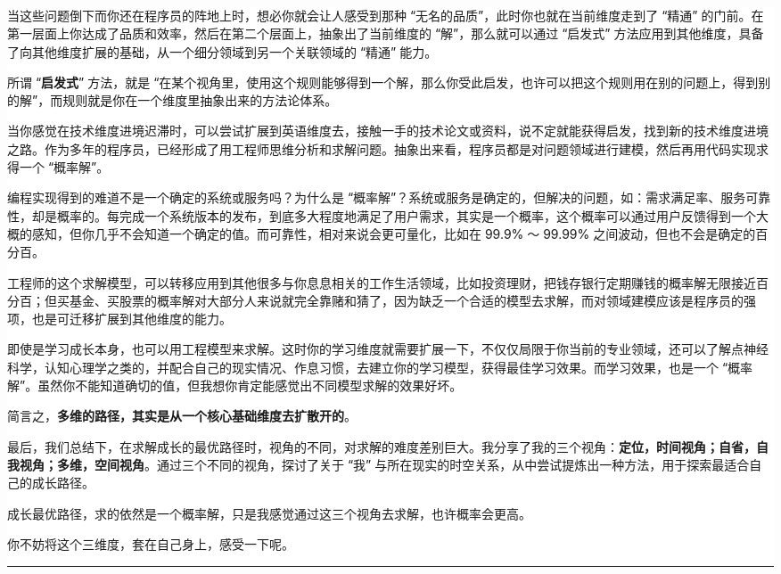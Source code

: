 </blockquote><p>当这些问题倒下而你还在程序员的阵地上时，想必你就会让人感受到那种 “无名的品质”，此时你也就在当前维度走到了 “精通” 的门前。在第一层面上你达成了品质和效率，然后在第二个层面上，抽象出了当前维度的 “解”，那么就可以通过 “启发式” 方法应用到其他维度，具备了向其他维度扩展的基础，从一个细分领域到另一个关联领域的 “精通” 能力。</p><p>所谓 “<strong>启发式</strong>” 方法，就是 “在某个视角里，使用这个规则能够得到一个解，那么你受此启发，也许可以把这个规则用在别的问题上，得到别的解”，而规则就是你在一个维度里抽象出来的方法论体系。</p><p>当你感觉在技术维度进境迟滞时，可以尝试扩展到英语维度去，接触一手的技术论文或资料，说不定就能获得启发，找到新的技术维度进境之路。作为多年的程序员，已经形成了用工程师思维分析和求解问题。抽象出来看，程序员都是对问题领域进行建模，然后再用代码实现求得一个 “概率解”。</p><p>编程实现得到的难道不是一个确定的系统或服务吗？为什么是 “概率解”？系统或服务是确定的，但解决的问题，如：需求满足率、服务可靠性，却是概率的。每完成一个系统版本的发布，到底多大程度地满足了用户需求，其实是一个概率，这个概率可以通过用户反馈得到一个大概的感知，但你几乎不会知道一个确定的值。而可靠性，相对来说会更可量化，比如在 99.9% ～ 99.99% 之间波动，但也不会是确定的百分百。</p><p>工程师的这个求解模型，可以转移应用到其他很多与你息息相关的工作生活领域，比如投资理财，把钱存银行定期赚钱的概率解无限接近百分百；但买基金、买股票的概率解对大部分人来说就完全靠赌和猜了，因为缺乏一个合适的模型去求解，而对领域建模应该是程序员的强项，也是可迁移扩展到其他维度的能力。</p><p>即使是学习成长本身，也可以用工程模型来求解。这时你的学习维度就需要扩展一下，不仅仅局限于你当前的专业领域，还可以了解点神经科学，认知心理学之类的，并配合自己的现实情况、作息习惯，去建立你的学习模型，获得最佳学习效果。而学习效果，也是一个 “概率解”。虽然你不能知道确切的值，但我想你肯定能感觉出不同模型求解的效果好坏。</p><p>简言之，<strong>多维的路径，其实是从一个核心基础维度去扩散开的</strong>。</p><p>最后，我们总结下，在求解成长的最优路径时，视角的不同，对求解的难度差别巨大。我分享了我的三个视角：<strong>定位，时间视角；自省，自我视角；多维，空间视角</strong>。通过三个不同的视角，探讨了关于 “我” 与所在现实的时空关系，从中尝试提炼出一种方法，用于探索最适合自己的成长路径。</p><p>成长最优路径，求的依然是一个概率解，只是我感觉通过这三个视角去求解，也许概率会更高。</p><p>你不妨将这个三维度，套在自己身上，感受一下呢。</p><hr></hr><p></p>
<style>
    ul {
      list-style: none;
      display: block;
      list-style-type: disc;
      margin-block-start: 1em;
      margin-block-end: 1em;
      margin-inline-start: 0px;
      margin-inline-end: 0px;
      padding-inline-start: 40px;
    }
    li {
      display: list-item;
      text-align: -webkit-match-parent;
    }
    ._2sjJGcOH_0 {
      list-style-position: inside;
      width: 100%;
      display: -webkit-box;
      display: -ms-flexbox;
      display: flex;
      -webkit-box-orient: horizontal;
      -webkit-box-direction: normal;
      -ms-flex-direction: row;
      flex-direction: row;
      margin-top: 26px;
      border-bottom: 1px solid rgba(233,233,233,0.6);
    }
    ._2sjJGcOH_0 ._3FLYR4bF_0 {
      width: 34px;
      height: 34px;
      -ms-flex-negative: 0;
      flex-shrink: 0;
      border-radius: 50%;
    }
    ._2sjJGcOH_0 ._36ChpWj4_0 {
      margin-left: 0.5rem;
      -webkit-box-flex: 1;
      -ms-flex-positive: 1;
      flex-grow: 1;
      padding-bottom: 20px;
    }
    ._2sjJGcOH_0 ._36ChpWj4_0 ._2zFoi7sd_0 {
      font-size: 16px;
      color: #3d464d;
      font-weight: 500;
      -webkit-font-smoothing: antialiased;
      line-height: 34px;
    }
    ._2sjJGcOH_0 ._36ChpWj4_0 ._2_QraFYR_0 {
      margin-top: 12px;